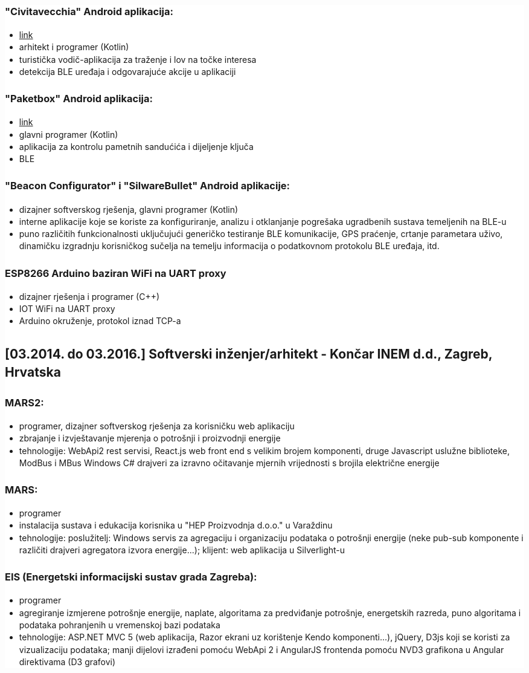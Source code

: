 ### "Civitavecchia" Android aplikacija:
 - [link](https://play.google.com/store/apps/details?id=hr.sil.civitavecchia)
 - arhitekt i programer (Kotlin)
 - turistička vodič-aplikacija za traženje i lov na točke interesa
 - detekcija BLE uređaja i odgovarajuće akcije u aplikaciji

### "Paketbox" Android aplikacija:
 - [link](https://play.google.com/store/apps/details?id=hr.sil.android.paketbox.user)
 - glavni programer (Kotlin)
 - aplikacija za kontrolu pametnih sandućića i dijeljenje ključa
 - BLE

### "Beacon Configurator" i "SilwareBullet" Android aplikacije:
 - dizajner softverskog rješenja, glavni programer (Kotlin)
 - interne aplikacije koje se koriste za konfiguriranje, analizu i otklanjanje pogrešaka ugradbenih sustava temeljenih na BLE-u
 - puno različitih funkcionalnosti uključujući generičko testiranje BLE komunikacije, GPS praćenje, crtanje parametara uživo, dinamičku izgradnju korisničkog sučelja na temelju informacija o podatkovnom protokolu BLE uređaja, itd.

### ESP8266 Arduino baziran WiFi na UART proxy
 - dizajner rješenja i programer (C++)
 - IOT WiFi na UART proxy
 - Arduino okruženje, protokol iznad TCP-a


## [03.2014. do 03.2016.] Softverski inženjer/arhitekt - Končar INEM d.d., Zagreb, Hrvatska

### MARS2:
 - programer, dizajner softverskog rješenja za korisničku web aplikaciju
 - zbrajanje i izvještavanje mjerenja o potrošnji i proizvodnji energije
 - tehnologije: WebApi2 rest servisi, React.js web front end s velikim brojem komponenti, druge Javascript uslužne biblioteke, ModBus i MBus Windows C# drajveri za izravno očitavanje mjernih vrijednosti s brojila električne energije

### MARS:
 - programer
 - instalacija sustava i edukacija korisnika u "HEP Proizvodnja d.o.o." u Varaždinu
 - tehnologije: poslužitelj: Windows servis za agregaciju i organizaciju podataka o potrošnji energije (neke pub-sub komponente i različiti drajveri agregatora izvora energije...); klijent: web aplikacija u Silverlight-u

### EIS (Energetski informacijski sustav grada Zagreba):
 - programer
 - agregiranje izmjerene potrošnje energije, naplate, algoritama za predviđanje potrošnje, energetskih razreda, puno algoritama i podataka pohranjenih u vremenskoj bazi podataka
 - tehnologije: ASP.NET MVC 5 (web aplikacija, Razor ekrani uz korištenje Kendo komponenti...), jQuery, D3js koji se koristi za vizualizaciju podataka; manji dijelovi izrađeni pomoću WebApi 2 i AngularJS frontenda pomoću NVD3 grafikona u Angular direktivama (D3 grafovi)
